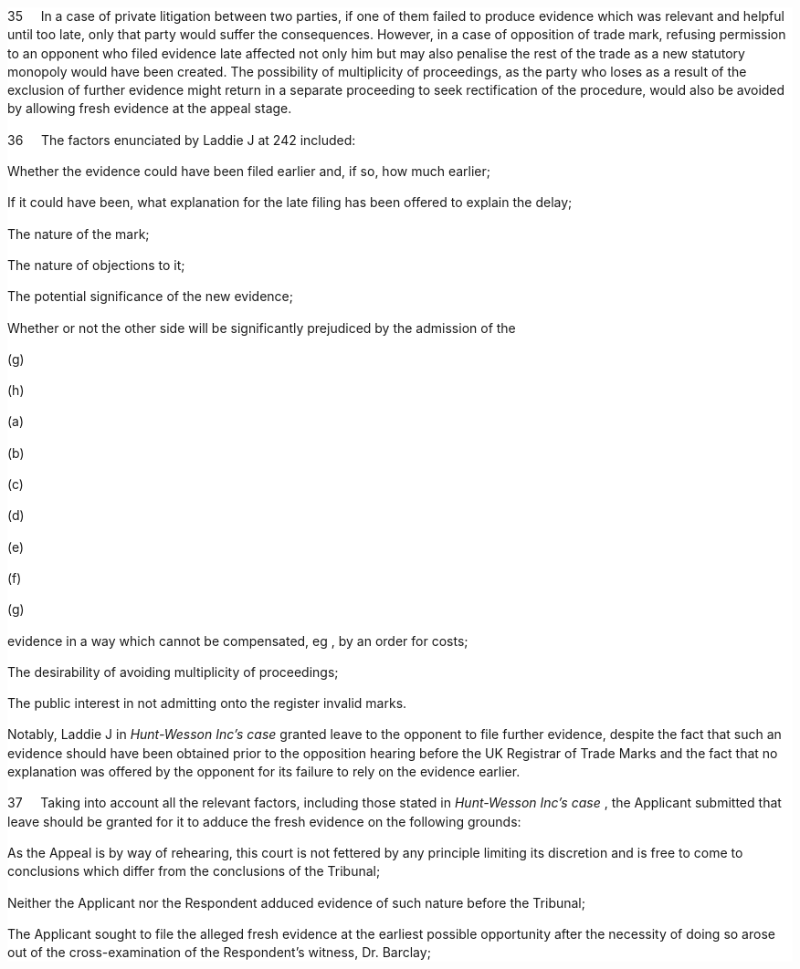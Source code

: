 35     In a case of private litigation between two parties, if one of them failed to produce evidence which was relevant and helpful until too late, only that party would suffer the consequences. However, in a case of opposition of trade mark, refusing permission to an opponent who filed evidence late affected not only him but may also penalise the rest of the trade as a new statutory monopoly would have been created. The possibility of multiplicity of proceedings, as the party who loses as a result of the exclusion of further evidence might return in a separate proceeding to seek rectification of the procedure, would also be avoided by allowing fresh evidence at the appeal stage. 

36     The factors enunciated by Laddie J at 242 included: 

 Whether the evidence could have been filed earlier and, if so, how much earlier; 

 If it could have been, what explanation for the late filing has been offered to explain the delay; 

 The nature of the mark; 

 The nature of objections to it; 

 The potential significance of the new evidence; 

 Whether or not the other side will be significantly prejudiced by the admission of the 


 (g) 

 (h) 

 (a) 

 (b) 

 (c) 

 (d) 

 (e) 

 (f) 

 (g) 

 evidence in a way which cannot be compensated, eg , by an order for costs; 

 The desirability of avoiding multiplicity of proceedings; 

 The public interest in not admitting onto the register invalid marks. 

Notably, Laddie J in _Hunt-Wesson Inc’s case_ granted leave to the opponent to file further evidence, despite the fact that such an evidence should have been obtained prior to the opposition hearing before the UK Registrar of Trade Marks and the fact that no explanation was offered by the opponent for its failure to rely on the evidence earlier. 

37     Taking into account all the relevant factors, including those stated in _Hunt-Wesson Inc’s case_ , the Applicant submitted that leave should be granted for it to adduce the fresh evidence on the following grounds: 

 As the Appeal is by way of rehearing, this court is not fettered by any principle limiting its discretion and is free to come to conclusions which differ from the conclusions of the Tribunal; 

 Neither the Applicant nor the Respondent adduced evidence of such nature before the Tribunal; 

 The Applicant sought to file the alleged fresh evidence at the earliest possible opportunity after the necessity of doing so arose out of the cross-examination of the Respondent’s witness, Dr. Barclay; 
